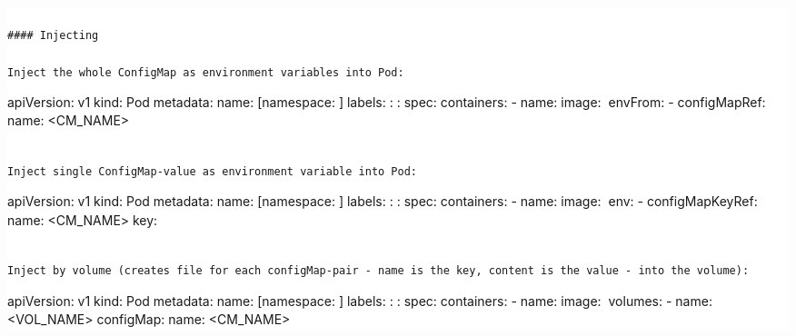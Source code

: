 ```

#### Injecting

Inject the whole ConfigMap as environment variables into Pod:

```
apiVersion: v1
kind: Pod
metadata:
  name: <NAME>
  [namespace: <NS>]
  labels:
    <KEY1>: <VALUE1>
    <KEY2>: <VALUE2>
spec:
  containers:
    - name: <NAME>
      image: <IMAGE>
      envFrom:
      - configMapRef:
          name: <CM_NAME>
```

Inject single ConfigMap-value as environment variable into Pod:

```
apiVersion: v1
kind: Pod
metadata:
  name: <NAME>
  [namespace: <NS>]
  labels:
    <KEY1>: <VALUE1>
    <KEY2>: <VALUE2>
spec:
  containers:
    - name: <NAME>
      image: <IMAGE>
      env:
        - configMapKeyRef:
            name: <CM_NAME>
            key: <KEY>
```

Inject by volume (creates file for each configMap-pair - name is the key, content is the value - into the volume):

```
apiVersion: v1
kind: Pod
metadata:
  name: <NAME>
  [namespace: <NS>]
  labels:
    <KEY1>: <VALUE1>
    <KEY2>: <VALUE2>
spec:
  containers:
    - name: <NAME>
      image: <IMAGE>
  volumes:
    - name: <VOL_NAME>
      configMap:
        name: <CM_NAME>